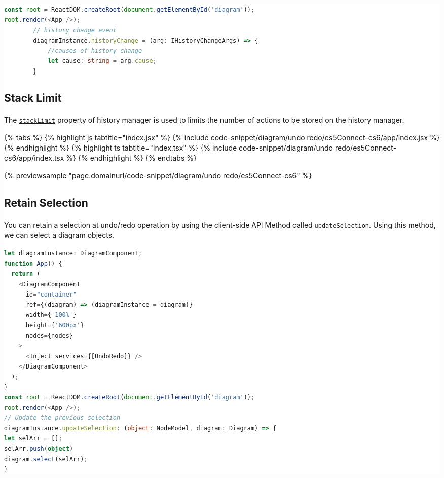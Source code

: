 ```ts
const root = ReactDOM.createRoot(document.getElementById('diagram'));
root.render(<App />);
        // history change event
        diagramInstance.historyChange = (arg: IHistoryChangeArgs) => {
            //causes of history change
            let cause: string = arg.cause;
        }

```

## Stack Limit

The [`stackLimit`](https://ej2.syncfusion.com/react/documentation/api/diagram) property of history manager is used to limits the number of actions to be stored on the history manager.

{% tabs %}
{% highlight js tabtitle="index.jsx" %}
{% include code-snippet/diagram/undo redo/es5Connect-cs6/app/index.jsx %}
{% endhighlight %}
{% highlight ts tabtitle="index.tsx" %}
{% include code-snippet/diagram/undo redo/es5Connect-cs6/app/index.tsx %}
{% endhighlight %}
{% endtabs %}

 {% previewsample "page.domainurl/code-snippet/diagram/undo redo/es5Connect-cs6" %}

## Retain Selection

You can retain a selection at undo/redo operation by using the client-side API Method called `updateSelection`.  Using this method, we can select a diagram objects.

```ts
let diagramInstance: DiagramComponent;
function App() {
  return (
    <DiagramComponent
      id="container"
      ref={(diagram) => (diagramInstance = diagram)}
      width={'100%'}
      height={'600px'}
      nodes={nodes}
    >
      <Inject services={[UndoRedo]} />
    </DiagramComponent>
  );
}
const root = ReactDOM.createRoot(document.getElementById('diagram'));
root.render(<App />);
// Update the previous selection
diagramInstance.updateSelection: (object: NodeModel, diagram: Diagram) => {
let selArr = [];
selArr.push(object)
diagram.select(selArr);
}

```
